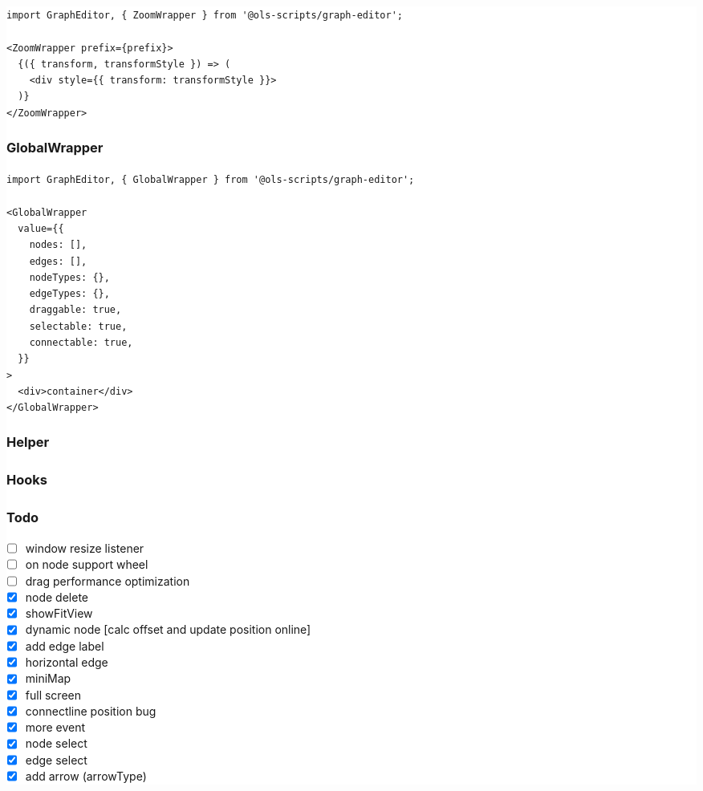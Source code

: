 ```tsx
import GraphEditor, { ZoomWrapper } from '@ols-scripts/graph-editor';

<ZoomWrapper prefix={prefix}>
  {({ transform, transformStyle }) => (
    <div style={{ transform: transformStyle }}>
  )}
</ZoomWrapper>
```

### GlobalWrapper

```tsx
import GraphEditor, { GlobalWrapper } from '@ols-scripts/graph-editor';

<GlobalWrapper
  value={{
    nodes: [],
    edges: [],
    nodeTypes: {},
    edgeTypes: {},
    draggable: true,
    selectable: true,
    connectable: true,
  }}
>
  <div>container</div>
</GlobalWrapper>
```

### Helper

### Hooks

### Todo

- [ ] window resize listener
- [ ] on node support wheel
- [ ] drag performance optimization
- [x] node delete
- [x] showFitView
- [x] dynamic node [calc offset and update position online]
- [x] add edge label
- [x] horizontal edge
- [x] miniMap
- [x] full screen
- [x] connectline position bug
- [x] more event
- [x] node select
- [x] edge select
- [x] add arrow (arrowType)
